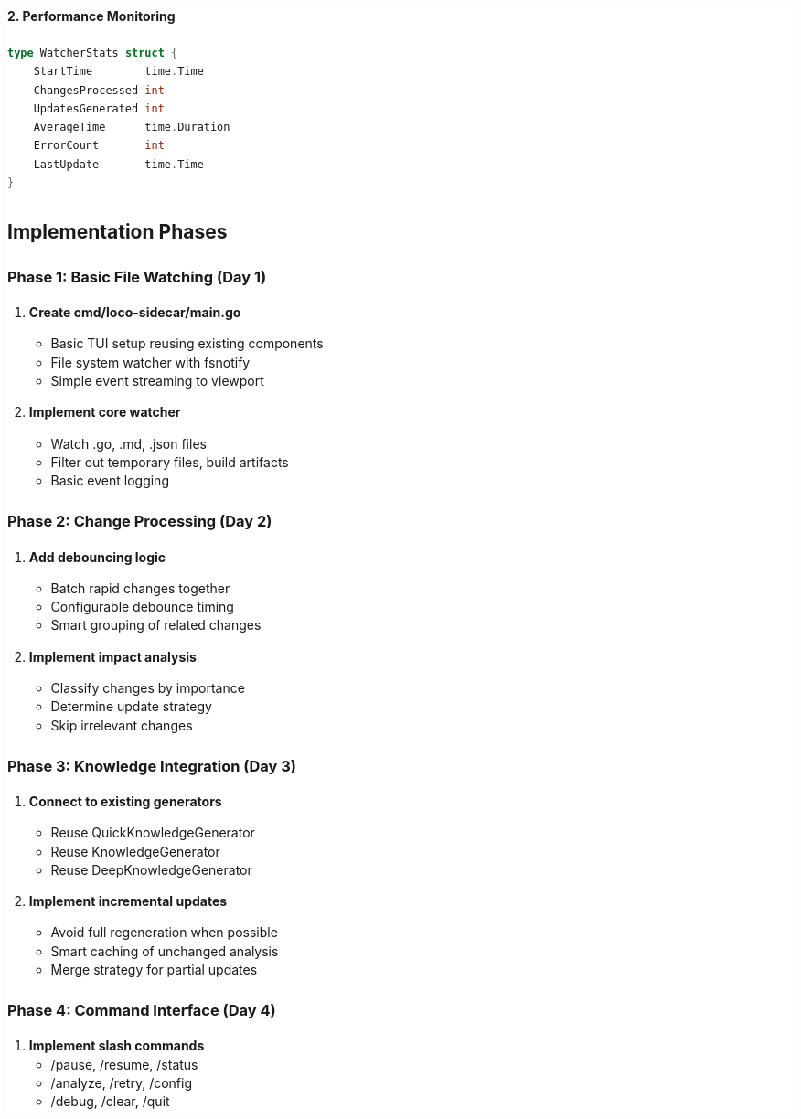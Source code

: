 #### 2. Performance Monitoring
```go
type WatcherStats struct {
    StartTime        time.Time
    ChangesProcessed int
    UpdatesGenerated int
    AverageTime      time.Duration
    ErrorCount       int
    LastUpdate       time.Time
}
```

## Implementation Phases

### Phase 1: Basic File Watching (Day 1)
1. **Create cmd/loco-sidecar/main.go**
   - Basic TUI setup reusing existing components
   - File system watcher with fsnotify
   - Simple event streaming to viewport

2. **Implement core watcher**
   - Watch .go, .md, .json files
   - Filter out temporary files, build artifacts
   - Basic event logging

### Phase 2: Change Processing (Day 2)
1. **Add debouncing logic**
   - Batch rapid changes together
   - Configurable debounce timing
   - Smart grouping of related changes

2. **Implement impact analysis**
   - Classify changes by importance
   - Determine update strategy
   - Skip irrelevant changes

### Phase 3: Knowledge Integration (Day 3)
1. **Connect to existing generators**
   - Reuse QuickKnowledgeGenerator
   - Reuse KnowledgeGenerator
   - Reuse DeepKnowledgeGenerator

2. **Implement incremental updates**
   - Avoid full regeneration when possible
   - Smart caching of unchanged analysis
   - Merge strategy for partial updates

### Phase 4: Command Interface (Day 4)
1. **Implement slash commands**
   - /pause, /resume, /status
   - /analyze, /retry, /config
   - /debug, /clear, /quit
